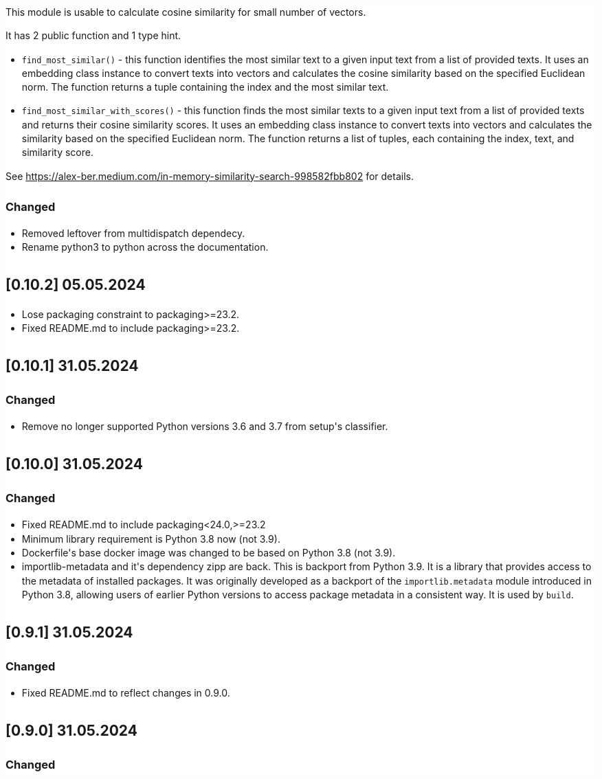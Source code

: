 This module is usable to calculate cosine similarity for small number of vectors.

It has 2 public function and 1 type hint.

- `find_most_similar()` - this function identifies the most similar text to a given 
input text from a list of provided texts. It uses an embedding class instance to convert 
texts into vectors and calculates the cosine similarity based on the specified Euclidean norm. 
The function returns a tuple containing the index and the most similar text.

- `find_most_similar_with_scores()` - this function finds the most similar texts to a given 
input text from a list of provided texts and returns their cosine similarity scores. 
It uses an embedding class instance to convert texts into vectors and calculates the 
similarity based on the specified Euclidean norm. 
The function returns a list of tuples, each containing the index, text, and similarity score. 

See https://alex-ber.medium.com/in-memory-similarity-search-998582fbb802 for details.


### Changed
- Removed leftover from multidispatch dependecy.
- Rename python3 to python across the documentation.

## [0.10.2] 05.05.2024
- Lose packaging constraint to packaging>=23.2.
- Fixed README.md to include packaging>=23.2.

## [0.10.1] 31.05.2024
### Changed
- Remove no longer supported Python versions 3.6 and 3.7 from setup's classifier.

## [0.10.0] 31.05.2024
### Changed
- Fixed README.md to include packaging<24.0,>=23.2
- Minimum library requirement is Python 3.8 now (not 3.9).
- Dockerfile's base docker image was changed to be based on Python 3.8 (not 3.9).
- importlib-metadata and it's dependency zipp are back. This is backport from Python 3.9.
It is a library that provides access to the metadata of installed packages. It was 
originally developed as a backport of the `importlib.metadata` module introduced in Python 3.8, 
allowing users of earlier Python versions to access package metadata in a consistent way.
It is used by `build`.

## [0.9.1] 31.05.2024
### Changed
- Fixed README.md to reflect changes in 0.9.0.

## [0.9.0] 31.05.2024


### Changed
